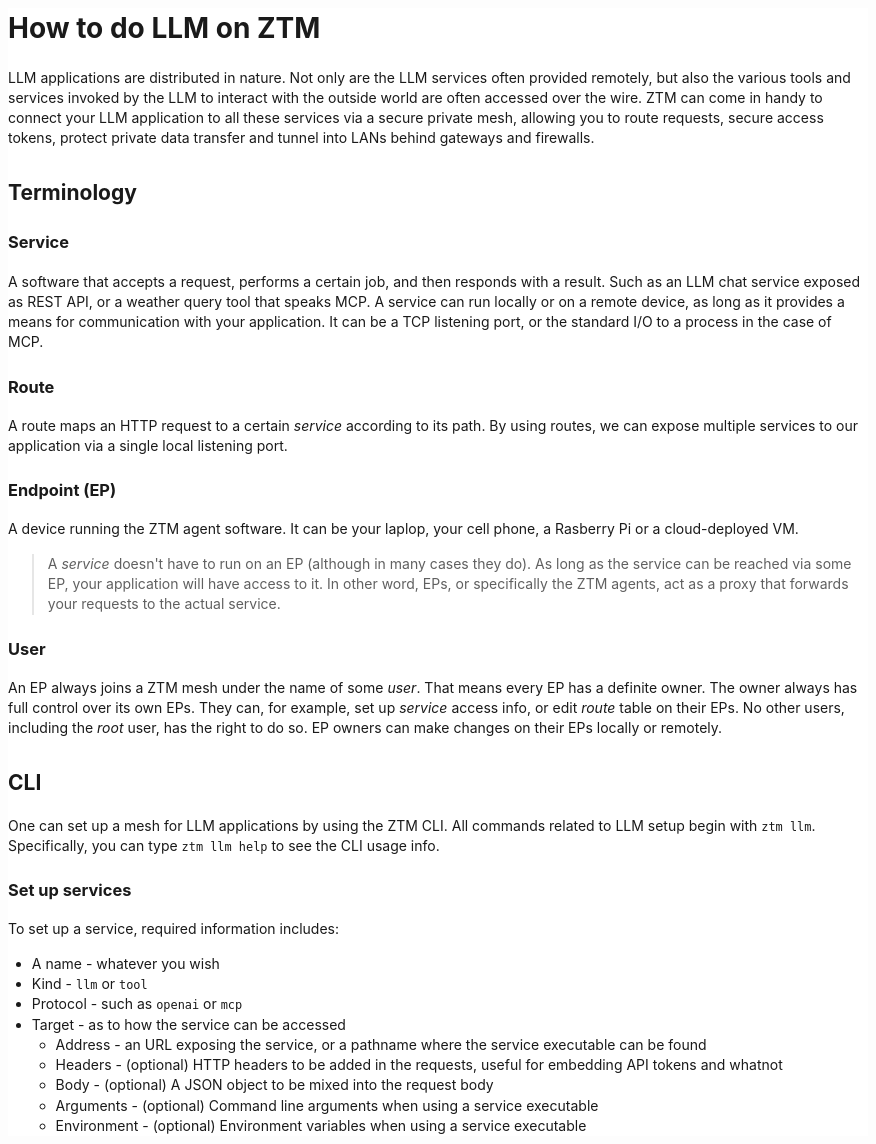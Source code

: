 # How to do LLM on ZTM

LLM applications are distributed in nature. Not only are the LLM services often provided remotely, but also the various tools and services invoked by the LLM to interact with the outside world are often accessed over the wire. ZTM can come in handy to connect your LLM application to all these services via a secure private mesh, allowing you to route requests, secure access tokens, protect private data transfer and tunnel into LANs behind gateways and firewalls.

## Terminology

### Service

A software that accepts a request, performs a certain job, and then responds with a result. Such as an LLM chat service exposed as REST API, or a weather query tool that speaks MCP. A service can run locally or on a remote device, as long as it provides a means for communication with your application. It can be a TCP listening port, or the standard I/O to a process in the case of MCP.

### Route

A route maps an HTTP request to a certain *service* according to its path. By using routes, we can expose multiple services to our application via a single local listening port.

### Endpoint (EP)

A device running the ZTM agent software. It can be your laplop, your cell phone, a Rasberry Pi or a cloud-deployed VM.

> A *service* doesn't have to run on an EP (although in many cases they do). As long as the service can be reached via some EP, your application will have access to it. In other word, EPs, or specifically the ZTM agents, act as a proxy that forwards your requests to the actual service.

### User

An EP always joins a ZTM mesh under the name of some *user*. That means every EP has a definite owner. The owner always has full control over its own EPs. They can, for example, set up *service* access info, or edit *route* table on their EPs. No other users, including the *root* user, has the right to do so. EP owners can make changes on their EPs locally or remotely.

## CLI

One can set up a mesh for LLM applications by using the ZTM CLI. All commands related to LLM setup begin with `ztm llm`. Specifically, you can type `ztm llm help` to see the CLI usage info.

### Set up services

To set up a service, required information includes:

* A name - whatever you wish
* Kind - `llm` or `tool`
* Protocol - such as `openai` or `mcp`
* Target - as to how the service can be accessed
  - Address - an URL exposing the service, or a pathname where the service executable can be found
  - Headers - (optional) HTTP headers to be added in the requests, useful for embedding API tokens and whatnot
  - Body - (optional) A JSON object to be mixed into the request body
  - Arguments - (optional) Command line arguments when using a service executable
  - Environment - (optional) Environment variables when using a service executable
